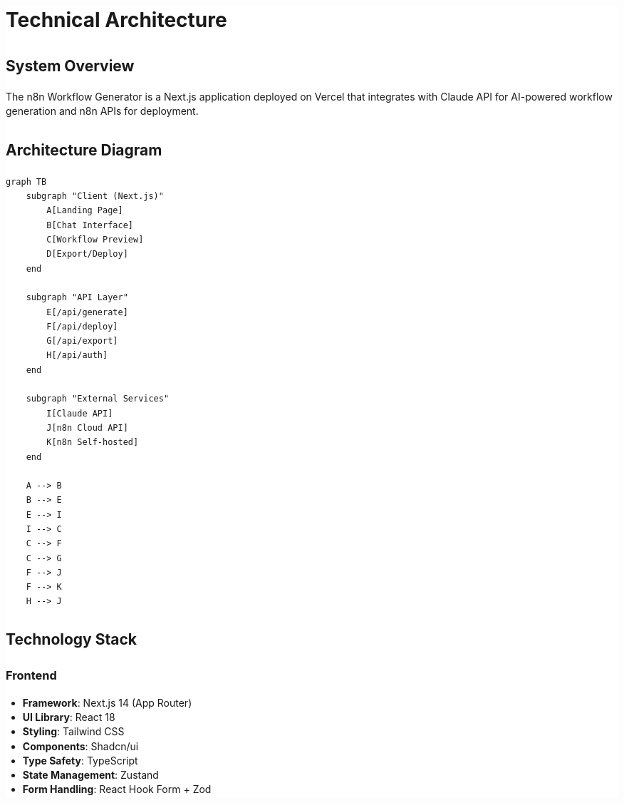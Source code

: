 # Technical Architecture

## System Overview

The n8n Workflow Generator is a Next.js application deployed on Vercel that integrates with Claude API for AI-powered workflow generation and n8n APIs for deployment.

## Architecture Diagram

```mermaid
graph TB
    subgraph "Client (Next.js)"
        A[Landing Page]
        B[Chat Interface]
        C[Workflow Preview]
        D[Export/Deploy]
    end
    
    subgraph "API Layer"
        E[/api/generate]
        F[/api/deploy]
        G[/api/export]
        H[/api/auth]
    end
    
    subgraph "External Services"
        I[Claude API]
        J[n8n Cloud API]
        K[n8n Self-hosted]
    end
    
    A --> B
    B --> E
    E --> I
    I --> C
    C --> F
    C --> G
    F --> J
    F --> K
    H --> J
```

## Technology Stack

### Frontend
- **Framework**: Next.js 14 (App Router)
- **UI Library**: React 18
- **Styling**: Tailwind CSS
- **Components**: Shadcn/ui
- **Type Safety**: TypeScript
- **State Management**: Zustand
- **Form Handling**: React Hook Form + Zod
